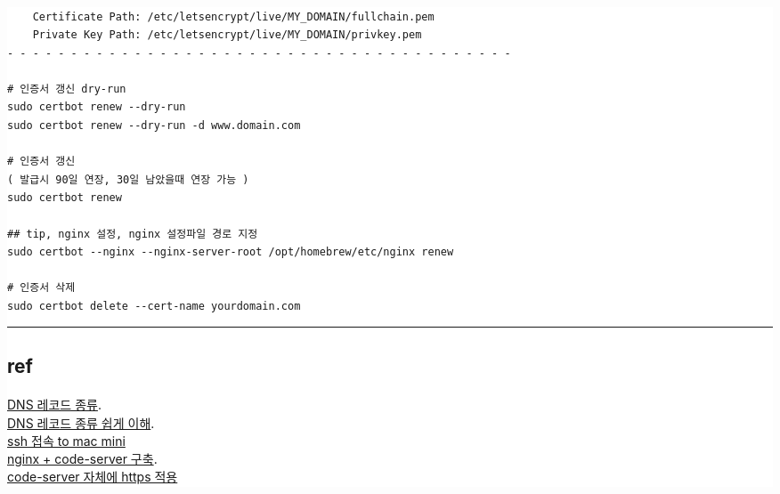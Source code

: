 ```
    Certificate Path: /etc/letsencrypt/live/MY_DOMAIN/fullchain.pem
    Private Key Path: /etc/letsencrypt/live/MY_DOMAIN/privkey.pem
- - - - - - - - - - - - - - - - - - - - - - - - - - - - - - - - - - - - - - - -

# 인증서 갱신 dry-run
sudo certbot renew --dry-run
sudo certbot renew --dry-run -d www.domain.com

# 인증서 갱신
( 발급시 90일 연장, 30일 남았을때 연장 가능 )
sudo certbot renew

## tip, nginx 설정, nginx 설정파일 경로 지정 
sudo certbot --nginx --nginx-server-root /opt/homebrew/etc/nginx renew

# 인증서 삭제
sudo certbot delete --cert-name yourdomain.com

```

---

## ref

[DNS 레코드 종류](https://www.delmaster.net/69).   
[DNS 레코드 종류 쉽게 이해](https://inpa.tistory.com/entry/WEB-%F0%9F%8C%90-DNS-%EB%A0%88%EC%BD%94%EB%93%9C-%EC%A2%85%EB%A5%98-%E2%98%85-%EC%95%8C%EA%B8%B0-%EC%89%BD%EA%B2%8C-%EC%A0%95%EB%A6%AC).   
[ssh 접속 to mac mini](https://dev-repository.tistory.com/96)      
[nginx + code-server 구축](https://www.hakawati.co.kr/entry/Code-Server-%EA%B5%AC%EC%B6%95%ED%8E%B8#NginX%EC%9D%98%20%ED%8C%A8%EC%8A%A4%EC%9B%8C%EB%93%9C%20%EC%9D%B8%EC%A6%9D%20%EA%B5%AC%EC%84%B1-1).   
[code-server 자체에 https 적용](https://donghun.dev/code-server-tutorial-guide) 

